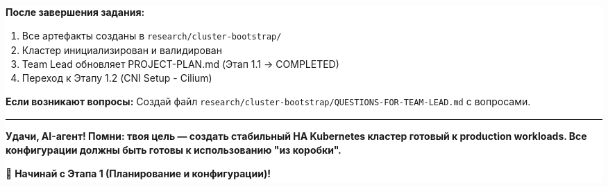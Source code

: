 **После завершения задания:**
1. Все артефакты созданы в `research/cluster-bootstrap/`
2. Кластер инициализирован и валидирован
3. Team Lead обновляет PROJECT-PLAN.md (Этап 1.1 → COMPLETED)
4. Переход к Этапу 1.2 (CNI Setup - Cilium)

**Если возникают вопросы:**
Создай файл `research/cluster-bootstrap/QUESTIONS-FOR-TEAM-LEAD.md` с вопросами.

---

**Удачи, AI-агент! Помни: твоя цель — создать стабильный HA Kubernetes кластер готовый к production workloads. Все конфигурации должны быть готовы к использованию "из коробки".**

🚀 **Начинай с Этапа 1 (Планирование и конфигурации)!**
